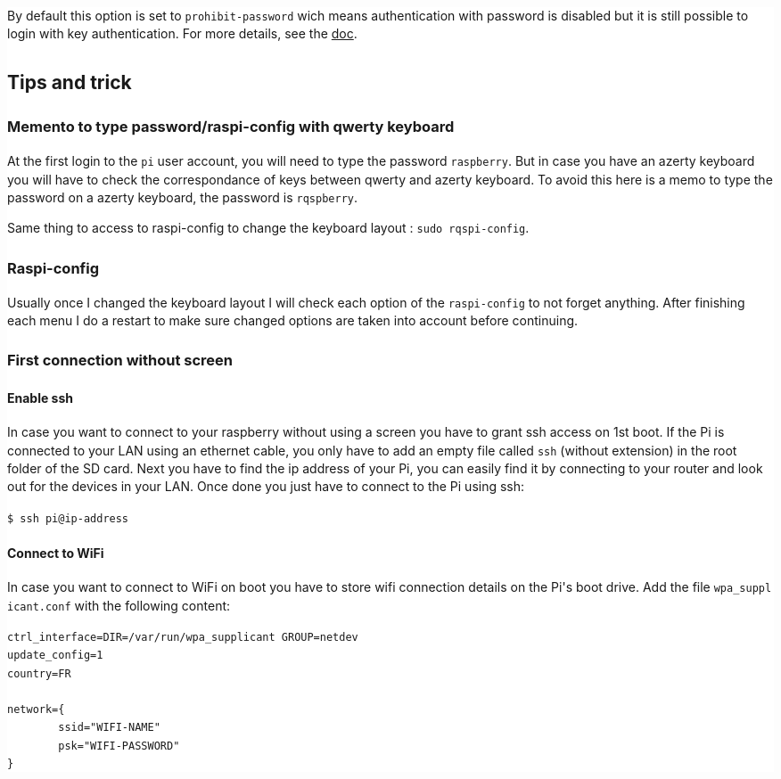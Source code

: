 By default this option is set to `prohibit-password` wich means authentication with password is disabled but it is still possible to login with key authentication. For more details, see the [doc](https://man.openbsd.org/sshd_config#PermitRootLogin).

## Tips and trick 

### Memento to type password/raspi-config with qwerty keyboard

At the first login to the `pi` user account, you will need to type the password `raspberry`. 
But in case you have an azerty keyboard you will have to check the correspondance of keys between qwerty and azerty keyboard. 
To avoid this here is a memo to type the password on a azerty keyboard, the password is `rqspberry`. 

Same thing to access to raspi-config to change the keyboard layout : `sudo rqspi-config`.

### Raspi-config

Usually once I changed the keyboard layout I will check each option of the `raspi-config` to not forget anything.
After finishing each menu I do a restart to make sure changed options are taken into account before continuing.

### First connection without screen

#### Enable ssh

In case you want to connect to your raspberry without using a screen you have to grant ssh access on 1st boot. If the Pi is connected to your LAN using an ethernet cable, you only have to add an empty file called `ssh` (without extension) in the root folder of the SD card. 
Next you have to find the ip address of your Pi, you can easily find it by connecting to your router and look out for the devices in your LAN.
Once done you just have to connect to the Pi using ssh:

```
$ ssh pi@ip-address
```

#### Connect to WiFi

In case you want to connect to WiFi on boot you have to store wifi connection details on the Pi's boot drive. Add the file `wpa_supplicant.conf` with the following content:

```
ctrl_interface=DIR=/var/run/wpa_supplicant GROUP=netdev
update_config=1
country=FR

network={
        ssid="WIFI-NAME"
        psk="WIFI-PASSWORD"
}
```
